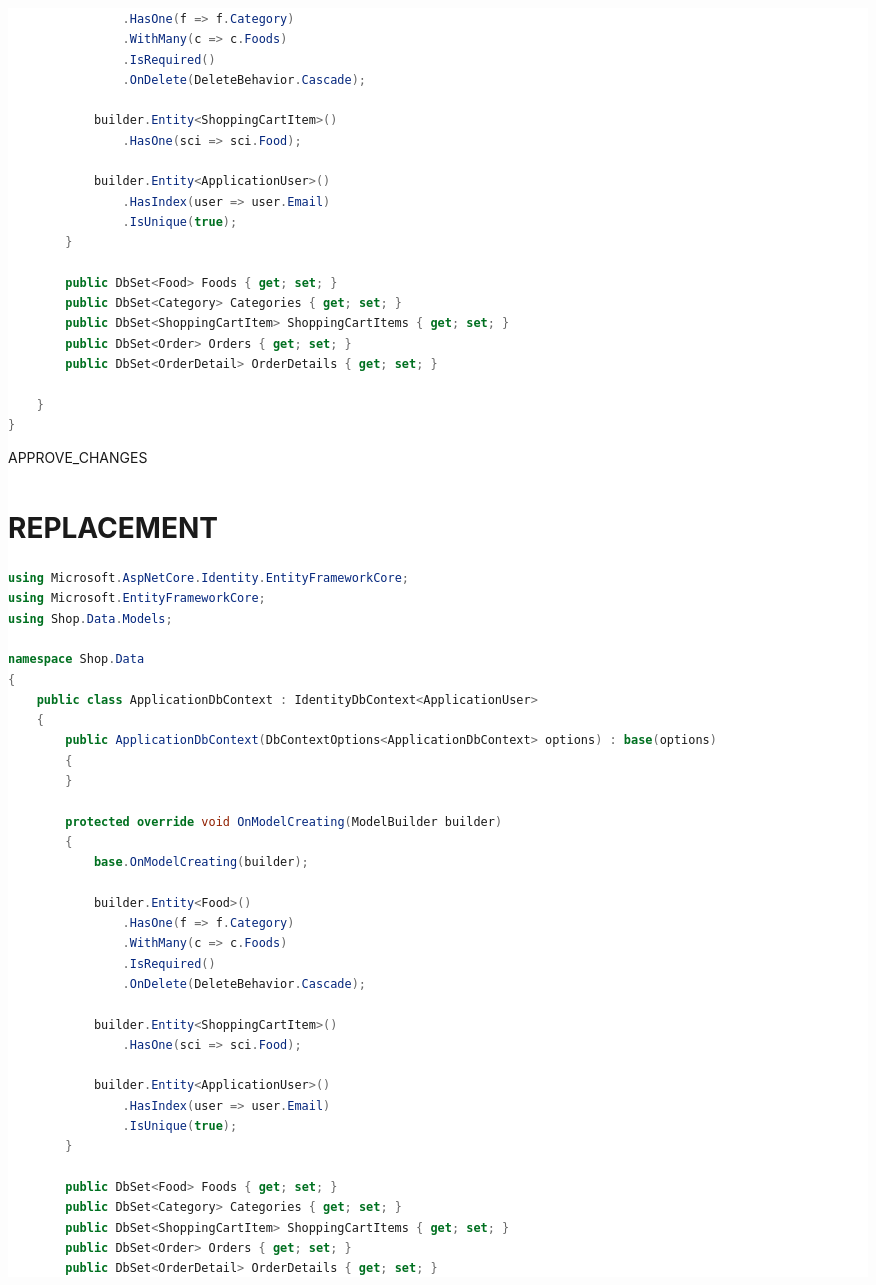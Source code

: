 ```cs
                .HasOne(f => f.Category)
                .WithMany(c => c.Foods)
                .IsRequired()
                .OnDelete(DeleteBehavior.Cascade);

            builder.Entity<ShoppingCartItem>()
                .HasOne(sci => sci.Food);

            builder.Entity<ApplicationUser>()
                .HasIndex(user => user.Email)
                .IsUnique(true);
        }

        public DbSet<Food> Foods { get; set; }
        public DbSet<Category> Categories { get; set; }
        public DbSet<ShoppingCartItem> ShoppingCartItems { get; set; }
        public DbSet<Order> Orders { get; set; }
        public DbSet<OrderDetail> OrderDetails { get; set; }

    }
}
```

APPROVE_CHANGES


# REPLACEMENT
```cs
using Microsoft.AspNetCore.Identity.EntityFrameworkCore;
using Microsoft.EntityFrameworkCore;
using Shop.Data.Models;

namespace Shop.Data
{
    public class ApplicationDbContext : IdentityDbContext<ApplicationUser>
    {
        public ApplicationDbContext(DbContextOptions<ApplicationDbContext> options) : base(options)
        {
        }

        protected override void OnModelCreating(ModelBuilder builder)
        {
            base.OnModelCreating(builder);

            builder.Entity<Food>()
                .HasOne(f => f.Category)
                .WithMany(c => c.Foods)
                .IsRequired()
                .OnDelete(DeleteBehavior.Cascade);

            builder.Entity<ShoppingCartItem>()
                .HasOne(sci => sci.Food);

            builder.Entity<ApplicationUser>()
                .HasIndex(user => user.Email)
                .IsUnique(true);
        }

        public DbSet<Food> Foods { get; set; }
        public DbSet<Category> Categories { get; set; }
        public DbSet<ShoppingCartItem> ShoppingCartItems { get; set; }
        public DbSet<Order> Orders { get; set; }
        public DbSet<OrderDetail> OrderDetails { get; set; }
```